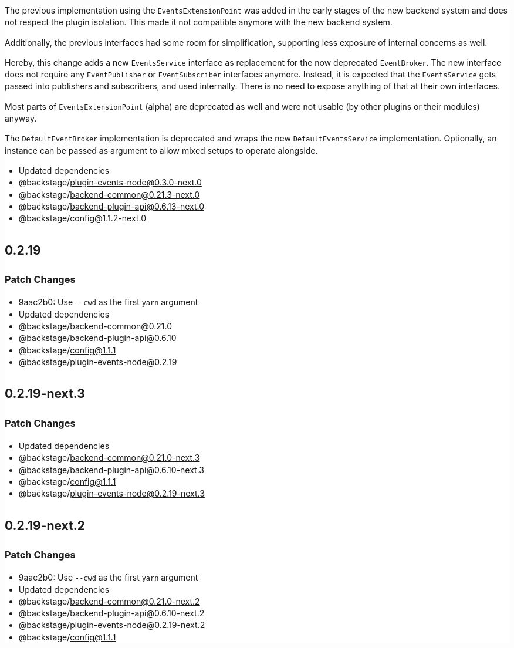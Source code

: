  The previous implementation using the `EventsExtensionPoint` was added in the early stages
 of the new backend system and does not respect the plugin isolation.
 This made it not compatible anymore with the new backend system.

 Additionally, the previous interfaces had some room for simplification,
 supporting less exposure of internal concerns as well.

 Hereby, this change adds a new `EventsService` interface as replacement for the now deprecated `EventBroker`.
 The new interface does not require any `EventPublisher` or `EventSubscriber` interfaces anymore.
 Instead, it is expected that the `EventsService` gets passed into publishers and subscribers,
 and used internally. There is no need to expose anything of that at their own interfaces.

 Most parts of `EventsExtensionPoint` (alpha) are deprecated as well and were not usable
 (by other plugins or their modules) anyway.

 The `DefaultEventBroker` implementation is deprecated and wraps the new `DefaultEventsService` implementation.
 Optionally, an instance can be passed as argument to allow mixed setups to operate alongside.

- Updated dependencies
 - @backstage/plugin-events-node@0.3.0-next.0
 - @backstage/backend-common@0.21.3-next.0
 - @backstage/backend-plugin-api@0.6.13-next.0
 - @backstage/config@1.1.2-next.0

## 0.2.19

### Patch Changes

- 9aac2b0: Use `--cwd` as the first `yarn` argument
- Updated dependencies
 - @backstage/backend-common@0.21.0
 - @backstage/backend-plugin-api@0.6.10
 - @backstage/config@1.1.1
 - @backstage/plugin-events-node@0.2.19

## 0.2.19-next.3

### Patch Changes

- Updated dependencies
 - @backstage/backend-common@0.21.0-next.3
 - @backstage/backend-plugin-api@0.6.10-next.3
 - @backstage/config@1.1.1
 - @backstage/plugin-events-node@0.2.19-next.3

## 0.2.19-next.2

### Patch Changes

- 9aac2b0: Use `--cwd` as the first `yarn` argument
- Updated dependencies
 - @backstage/backend-common@0.21.0-next.2
 - @backstage/backend-plugin-api@0.6.10-next.2
 - @backstage/plugin-events-node@0.2.19-next.2
 - @backstage/config@1.1.1
